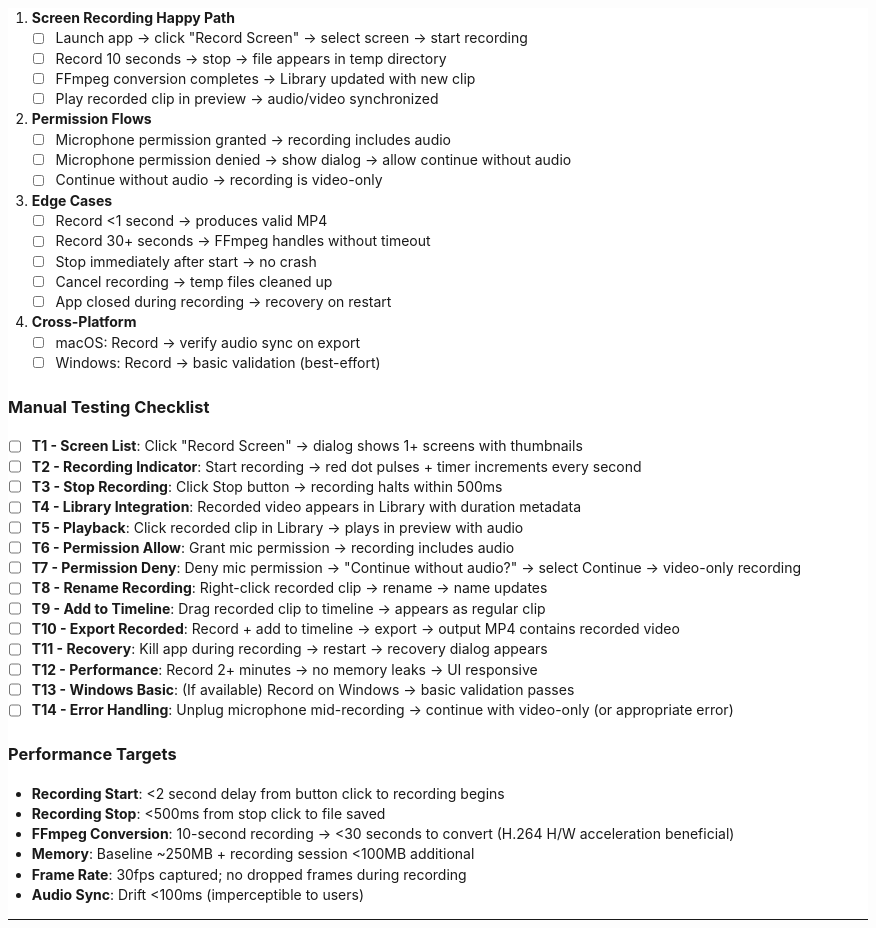 1. **Screen Recording Happy Path**
   - [ ] Launch app → click "Record Screen" → select screen → start recording
   - [ ] Record 10 seconds → stop → file appears in temp directory
   - [ ] FFmpeg conversion completes → Library updated with new clip
   - [ ] Play recorded clip in preview → audio/video synchronized

2. **Permission Flows**
   - [ ] Microphone permission granted → recording includes audio
   - [ ] Microphone permission denied → show dialog → allow continue without audio
   - [ ] Continue without audio → recording is video-only

3. **Edge Cases**
   - [ ] Record <1 second → produces valid MP4
   - [ ] Record 30+ seconds → FFmpeg handles without timeout
   - [ ] Stop immediately after start → no crash
   - [ ] Cancel recording → temp files cleaned up
   - [ ] App closed during recording → recovery on restart

4. **Cross-Platform**
   - [ ] macOS: Record → verify audio sync on export
   - [ ] Windows: Record → basic validation (best-effort)

### Manual Testing Checklist

- [ ] **T1 - Screen List**: Click "Record Screen" → dialog shows 1+ screens with thumbnails
- [ ] **T2 - Recording Indicator**: Start recording → red dot pulses + timer increments every second
- [ ] **T3 - Stop Recording**: Click Stop button → recording halts within 500ms
- [ ] **T4 - Library Integration**: Recorded video appears in Library with duration metadata
- [ ] **T5 - Playback**: Click recorded clip in Library → plays in preview with audio
- [ ] **T6 - Permission Allow**: Grant mic permission → recording includes audio
- [ ] **T7 - Permission Deny**: Deny mic permission → "Continue without audio?" → select Continue → video-only recording
- [ ] **T8 - Rename Recording**: Right-click recorded clip → rename → name updates
- [ ] **T9 - Add to Timeline**: Drag recorded clip to timeline → appears as regular clip
- [ ] **T10 - Export Recorded**: Record + add to timeline → export → output MP4 contains recorded video
- [ ] **T11 - Recovery**: Kill app during recording → restart → recovery dialog appears
- [ ] **T12 - Performance**: Record 2+ minutes → no memory leaks → UI responsive
- [ ] **T13 - Windows Basic**: (If available) Record on Windows → basic validation passes
- [ ] **T14 - Error Handling**: Unplug microphone mid-recording → continue with video-only (or appropriate error)

### Performance Targets

- **Recording Start**: <2 second delay from button click to recording begins
- **Recording Stop**: <500ms from stop click to file saved
- **FFmpeg Conversion**: 10-second recording → <30 seconds to convert (H.264 H/W acceleration beneficial)
- **Memory**: Baseline ~250MB + recording session <100MB additional
- **Frame Rate**: 30fps captured; no dropped frames during recording
- **Audio Sync**: Drift <100ms (imperceptible to users)

---